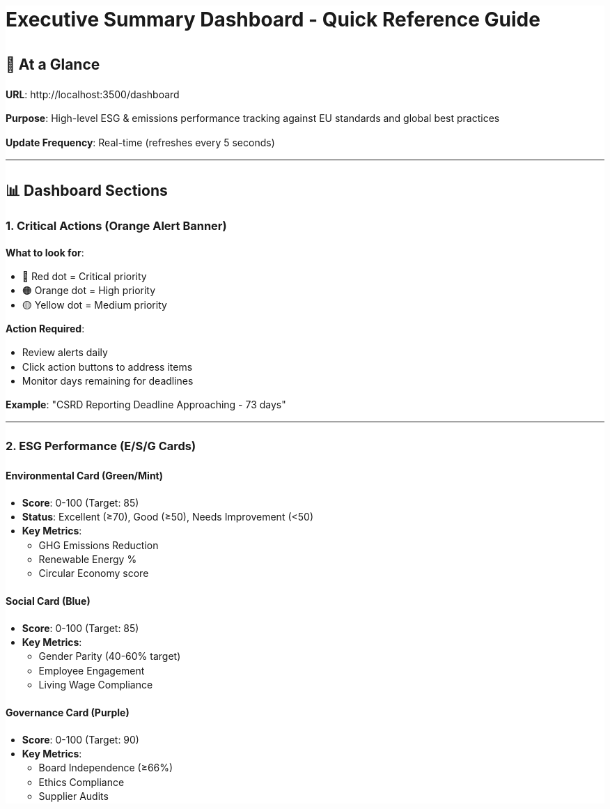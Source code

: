 # Executive Summary Dashboard - Quick Reference Guide

## 🎯 At a Glance

**URL**: http://localhost:3500/dashboard

**Purpose**: High-level ESG & emissions performance tracking against EU standards and global best practices

**Update Frequency**: Real-time (refreshes every 5 seconds)

---

## 📊 Dashboard Sections

### 1. **Critical Actions** (Orange Alert Banner)
**What to look for**:
- 🔴 Red dot = Critical priority
- 🟠 Orange dot = High priority  
- 🟡 Yellow dot = Medium priority

**Action Required**:
- Review alerts daily
- Click action buttons to address items
- Monitor days remaining for deadlines

**Example**: "CSRD Reporting Deadline Approaching - 73 days"

---

### 2. **ESG Performance (E/S/G Cards)**

#### Environmental Card (Green/Mint)
- **Score**: 0-100 (Target: 85)
- **Status**: Excellent (≥70), Good (≥50), Needs Improvement (<50)
- **Key Metrics**:
  - GHG Emissions Reduction
  - Renewable Energy %
  - Circular Economy score

#### Social Card (Blue)
- **Score**: 0-100 (Target: 85)
- **Key Metrics**:
  - Gender Parity (40-60% target)
  - Employee Engagement
  - Living Wage Compliance

#### Governance Card (Purple)
- **Score**: 0-100 (Target: 90)
- **Key Metrics**:
  - Board Independence (≥66%)
  - Ethics Compliance
  - Supplier Audits
